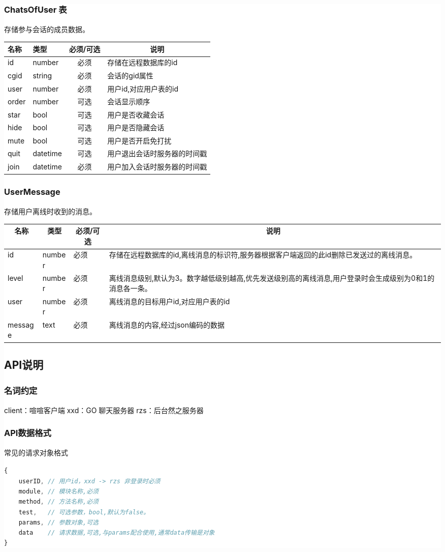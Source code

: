
### ChatsOfUser 表

存储参与会话的成员数据。

| 名称    | 类型       | 必须/可选 | 说明             |
| :---- | :------- | :---: | -------------- |
| id    | number   |  必须   | 存储在远程数据库的id    |
| cgid  | string   |  必须   | 会话的gid属性       |
| user  | number   |  必须   | 用户id,对应用户表的id  |
| order | number   |  可选   | 会话显示顺序         |
| star  | bool     |  可选   | 用户是否收藏会话       |
| hide  | bool     |  可选   | 用户是否隐藏会话       |
| mute  | bool     |  可选   | 用户是否开启免打扰      |
| quit  | datetime |  可选   | 用户退出会话时服务器的时间戳 |
| join  | datetime |  必须   | 用户加入会话时服务器的时间戳 |


### UserMessage

存储用户离线时收到的消息。

| 名称      | 类型     | 必须/可选 | 说明                                       |
| ------- | ------ | ----- | ---------------------------------------- |
| id      | number | 必须    | 存储在远程数据库的id,离线消息的标识符,服务器根据客户端返回的此id删除已发送过的离线消息。 |
| level   | number | 必须    | 离线消息级别,默认为3。数字越低级别越高,优先发送级别高的离线消息,用户登录时会生成级别为0和1的消息各一条。 |
| user    | number | 必须    | 离线消息的目标用户id,对应用户表的id                     |
| message | text   | 必须    | 离线消息的内容,经过json编码的数据                      |



## API说明

### 名词约定

client：喧喧客户端
xxd：GO 聊天服务器
rzs：后台然之服务器

### API数据格式
常见的请求对象格式
```js
{
    userID, // 用户id，xxd -> rzs 非登录时必须
    module, // 模块名称,必须
    method, // 方法名称,必须
    test,   // 可选参数，bool,默认为false。
    params, // 参数对象,可选
    data    // 请求数据,可选,与params配合使用,通常data传输是对象
}
```
